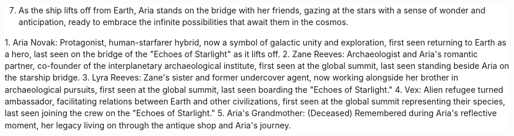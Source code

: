 7. As the ship lifts off from Earth, Aria stands on the bridge with her friends, gazing at the stars with a sense of wonder and anticipation, ready to embrace the infinite possibilities that await them in the cosmos.

</events>

<characters>1. Aria Novak: Protagonist, human-starfarer hybrid, now a symbol of galactic unity and exploration, first seen returning to Earth as a hero, last seen on the bridge of the "Echoes of Starlight" as it lifts off.
2. Zane Reeves: Archaeologist and Aria's romantic partner, co-founder of the interplanetary archaeological institute, first seen at the global summit, last seen standing beside Aria on the starship bridge.
3. Lyra Reeves: Zane's sister and former undercover agent, now working alongside her brother in archaeological pursuits, first seen at the global summit, last seen boarding the "Echoes of Starlight."
4. Vex: Alien refugee turned ambassador, facilitating relations between Earth and other civilizations, first seen at the global summit representing their species, last seen joining the crew on the "Echoes of Starlight."
5. Aria's Grandmother: (Deceased) Remembered during Aria's reflective moment, her legacy living on through the antique shop and Aria's journey.</characters>
